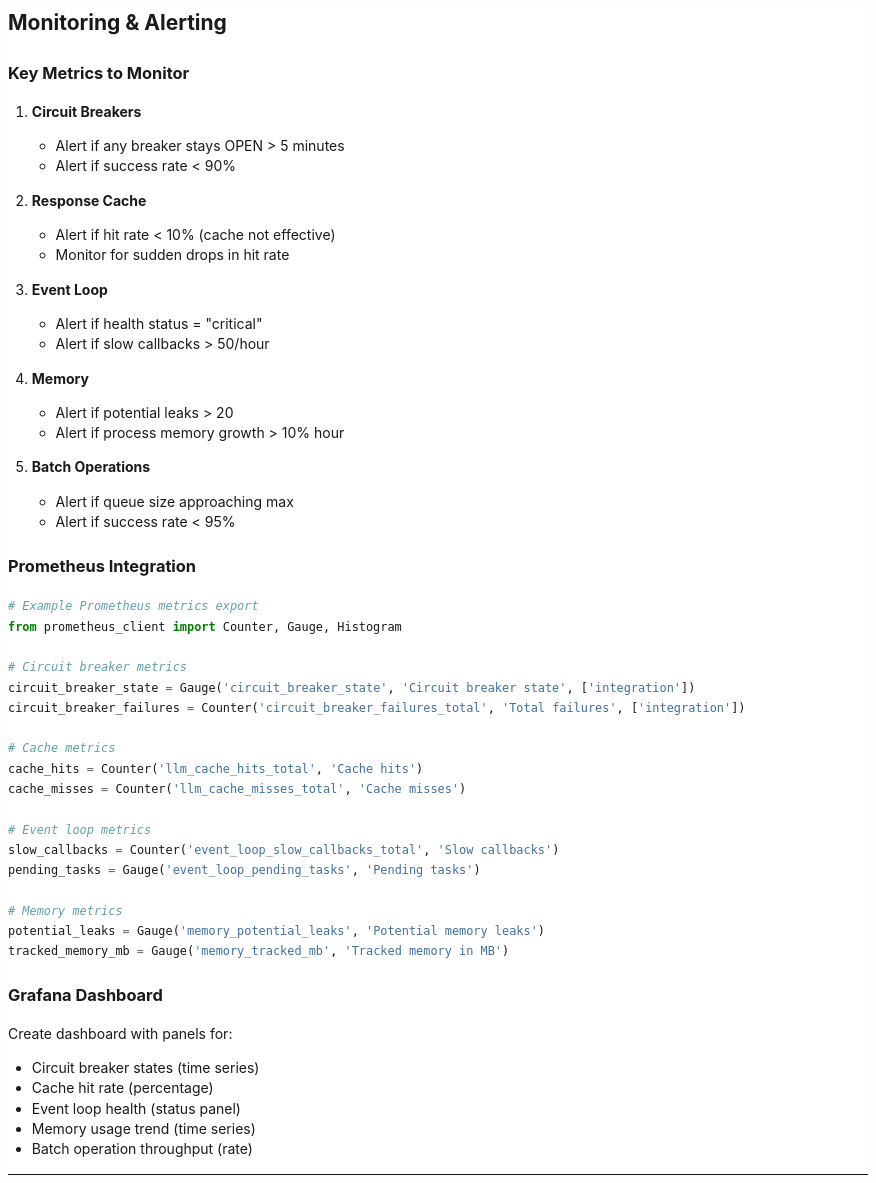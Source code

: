 
## Monitoring & Alerting

### Key Metrics to Monitor

1. **Circuit Breakers**
   - Alert if any breaker stays OPEN > 5 minutes
   - Alert if success rate < 90%

2. **Response Cache**
   - Alert if hit rate < 10% (cache not effective)
   - Monitor for sudden drops in hit rate

3. **Event Loop**
   - Alert if health status = "critical"
   - Alert if slow callbacks > 50/hour

4. **Memory**
   - Alert if potential leaks > 20
   - Alert if process memory growth > 10% hour

5. **Batch Operations**
   - Alert if queue size approaching max
   - Alert if success rate < 95%

### Prometheus Integration

```python
# Example Prometheus metrics export
from prometheus_client import Counter, Gauge, Histogram

# Circuit breaker metrics
circuit_breaker_state = Gauge('circuit_breaker_state', 'Circuit breaker state', ['integration'])
circuit_breaker_failures = Counter('circuit_breaker_failures_total', 'Total failures', ['integration'])

# Cache metrics
cache_hits = Counter('llm_cache_hits_total', 'Cache hits')
cache_misses = Counter('llm_cache_misses_total', 'Cache misses')

# Event loop metrics
slow_callbacks = Counter('event_loop_slow_callbacks_total', 'Slow callbacks')
pending_tasks = Gauge('event_loop_pending_tasks', 'Pending tasks')

# Memory metrics
potential_leaks = Gauge('memory_potential_leaks', 'Potential memory leaks')
tracked_memory_mb = Gauge('memory_tracked_mb', 'Tracked memory in MB')
```

### Grafana Dashboard

Create dashboard with panels for:

- Circuit breaker states (time series)
- Cache hit rate (percentage)
- Event loop health (status panel)
- Memory usage trend (time series)
- Batch operation throughput (rate)

---